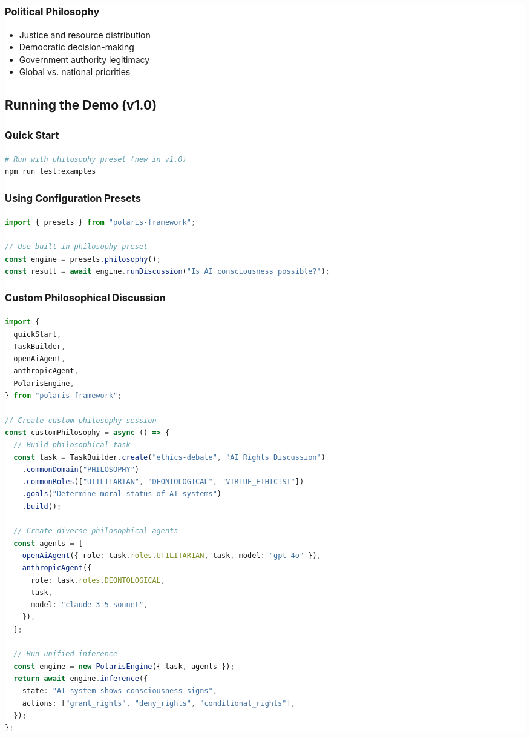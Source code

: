 ### Political Philosophy

- Justice and resource distribution
- Democratic decision-making
- Government authority legitimacy
- Global vs. national priorities

## Running the Demo (v1.0)

### Quick Start

```bash
# Run with philosophy preset (new in v1.0)
npm run test:examples
```

### Using Configuration Presets

```typescript
import { presets } from "polaris-framework";

// Use built-in philosophy preset
const engine = presets.philosophy();
const result = await engine.runDiscussion("Is AI consciousness possible?");
```

### Custom Philosophical Discussion

```typescript
import {
  quickStart,
  TaskBuilder,
  openAiAgent,
  anthropicAgent,
  PolarisEngine,
} from "polaris-framework";

// Create custom philosophy session
const customPhilosophy = async () => {
  // Build philosophical task
  const task = TaskBuilder.create("ethics-debate", "AI Rights Discussion")
    .commonDomain("PHILOSOPHY")
    .commonRoles(["UTILITARIAN", "DEONTOLOGICAL", "VIRTUE_ETHICIST"])
    .goals("Determine moral status of AI systems")
    .build();

  // Create diverse philosophical agents
  const agents = [
    openAiAgent({ role: task.roles.UTILITARIAN, task, model: "gpt-4o" }),
    anthropicAgent({
      role: task.roles.DEONTOLOGICAL,
      task,
      model: "claude-3-5-sonnet",
    }),
  ];

  // Run unified inference
  const engine = new PolarisEngine({ task, agents });
  return await engine.inference({
    state: "AI system shows consciousness signs",
    actions: ["grant_rights", "deny_rights", "conditional_rights"],
  });
};
```
